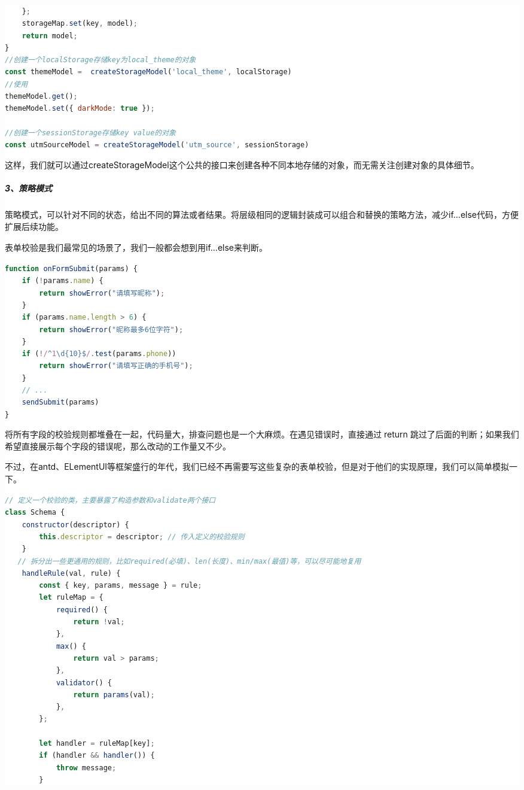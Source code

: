 ```js
    };
    storageMap.set(key, model);
    return model;
}
//创建一个localStorage存储key为local_theme的对象
const themeModel =  createStorageModel('local_theme', localStorage)
//使用
themeModel.get();
themeModel.set({ darkMode: true });

//创建一个sessionStorage存储key value的对象
const utmSourceModel = createStorageModel('utm_source', sessionStorage)
```

这样，我们就可以通过createStorageModel这个公共的接口来创建各种不同本地存储的对象，而无需关注创建对象的具体细节。

##### 3、策略模式

策略模式，可以针对不同的状态，给出不同的算法或者结果。将层级相同的逻辑封装成可以组合和替换的策略方法，减少if...else代码，方便扩展后续功能。

表单校验是我们最常见的场景了，我们一般都会想到用if...else来判断。

```js
function onFormSubmit(params) {
    if (!params.name) {
        return showError("请填写昵称");
    }
    if (params.name.length > 6) {
        return showError("昵称最多6位字符");
    }
    if (!/^1\d{10}$/.test(params.phone))
        return showError("请填写正确的手机号");
    }
    // ...
    sendSubmit(params)
}
```

将所有字段的校验规则都堆叠在一起，代码量大，排查问题也是一个大麻烦。在遇见错误时，直接通过 return 跳过了后面的判断；如果我们希望直接展示每个字段的错误呢，那么改动的工作量又不少。

不过，在antd、ELementUI等框架盛行的年代，我们已经不再需要写这些复杂的表单校验，但是对于他们的实现原理，我们可以简单模拟一下。

```js
// 定义一个校验的类，主要暴露了构造参数和validate两个接口
class Schema {
    constructor(descriptor) {
        this.descriptor = descriptor; // 传入定义的校验规则
    }
   // 拆分出一些更通用的规则，比如required(必填)、len(长度)、min/max(最值)等，可以尽可能地复用
    handleRule(val, rule) {
        const { key, params, message } = rule;
        let ruleMap = {
            required() {
                return !val;
            },
            max() {
                return val > params;
            },
            validator() {
                return params(val);
            },
        };

        let handler = ruleMap[key];
        if (handler && handler()) {
            throw message;
        }
```